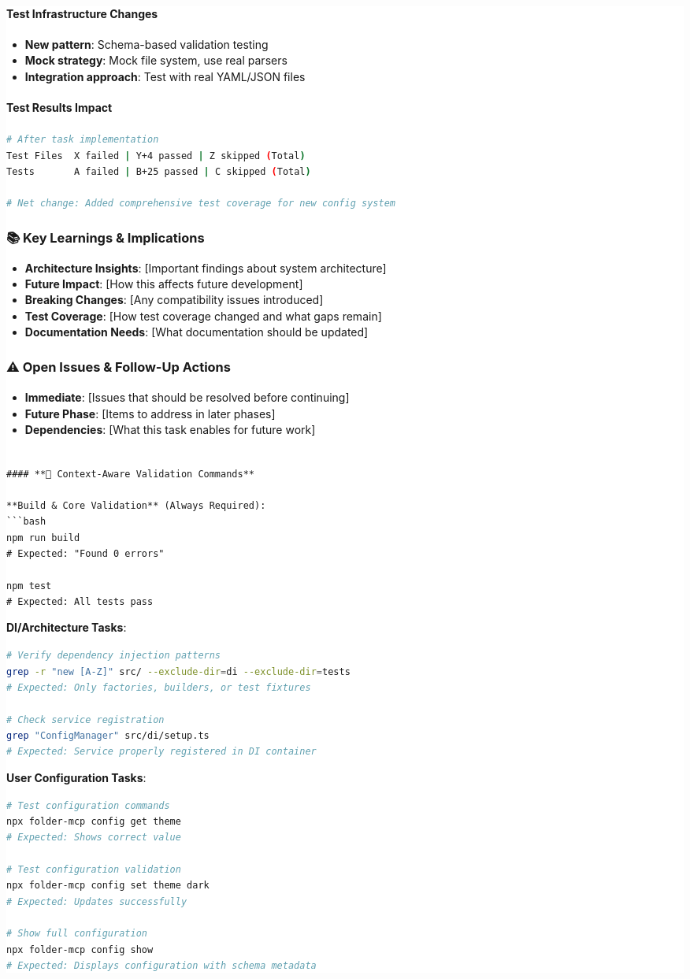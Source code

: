 #### **Test Infrastructure Changes**
- **New pattern**: Schema-based validation testing
- **Mock strategy**: Mock file system, use real parsers
- **Integration approach**: Test with real YAML/JSON files

#### **Test Results Impact**
```bash
# After task implementation  
Test Files  X failed | Y+4 passed | Z skipped (Total)
Tests       A failed | B+25 passed | C skipped (Total)

# Net change: Added comprehensive test coverage for new config system
```

### 📚 Key Learnings & Implications
- **Architecture Insights**: [Important findings about system architecture]
- **Future Impact**: [How this affects future development]
- **Breaking Changes**: [Any compatibility issues introduced]
- **Test Coverage**: [How test coverage changed and what gaps remain]
- **Documentation Needs**: [What documentation should be updated]

### ⚠️ Open Issues & Follow-Up Actions
- **Immediate**: [Issues that should be resolved before continuing]
- **Future Phase**: [Items to address in later phases]
- **Dependencies**: [What this task enables for future work]
```

#### **🎯 Context-Aware Validation Commands**

**Build & Core Validation** (Always Required):
```bash
npm run build
# Expected: "Found 0 errors"

npm test
# Expected: All tests pass
```

**DI/Architecture Tasks**:
```bash
# Verify dependency injection patterns
grep -r "new [A-Z]" src/ --exclude-dir=di --exclude-dir=tests
# Expected: Only factories, builders, or test fixtures

# Check service registration
grep "ConfigManager" src/di/setup.ts
# Expected: Service properly registered in DI container
```

**User Configuration Tasks**:
```bash
# Test configuration commands
npx folder-mcp config get theme
# Expected: Shows correct value

# Test configuration validation
npx folder-mcp config set theme dark
# Expected: Updates successfully

# Show full configuration
npx folder-mcp config show
# Expected: Displays configuration with schema metadata
```
